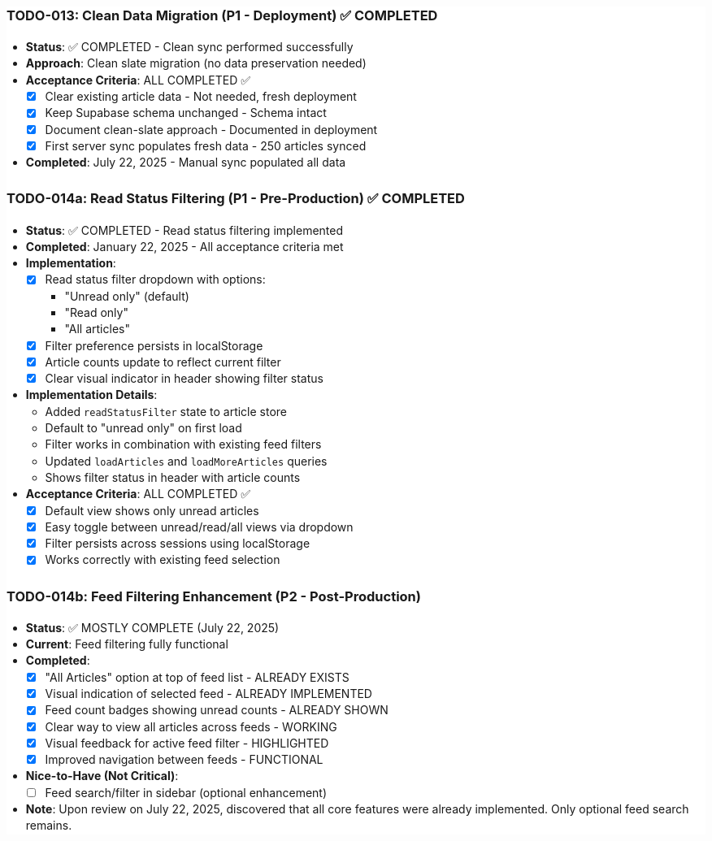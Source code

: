 ### TODO-013: Clean Data Migration (P1 - Deployment) ✅ COMPLETED
- **Status**: ✅ COMPLETED - Clean sync performed successfully
- **Approach**: Clean slate migration (no data preservation needed)
- **Acceptance Criteria**: ALL COMPLETED ✅
  - [x] Clear existing article data - Not needed, fresh deployment
  - [x] Keep Supabase schema unchanged - Schema intact
  - [x] Document clean-slate approach - Documented in deployment
  - [x] First server sync populates fresh data - 250 articles synced
- **Completed**: July 22, 2025 - Manual sync populated all data

### TODO-014a: Read Status Filtering (P1 - Pre-Production) ✅ COMPLETED
- **Status**: ✅ COMPLETED - Read status filtering implemented
- **Completed**: January 22, 2025 - All acceptance criteria met
- **Implementation**:
  - [x] Read status filter dropdown with options:
    - "Unread only" (default)
    - "Read only"
    - "All articles"
  - [x] Filter preference persists in localStorage
  - [x] Article counts update to reflect current filter
  - [x] Clear visual indicator in header showing filter status
- **Implementation Details**:
  - Added `readStatusFilter` state to article store
  - Default to "unread only" on first load
  - Filter works in combination with existing feed filters
  - Updated `loadArticles` and `loadMoreArticles` queries
  - Shows filter status in header with article counts
- **Acceptance Criteria**: ALL COMPLETED ✅
  - [x] Default view shows only unread articles
  - [x] Easy toggle between unread/read/all views via dropdown
  - [x] Filter persists across sessions using localStorage
  - [x] Works correctly with existing feed selection

### TODO-014b: Feed Filtering Enhancement (P2 - Post-Production)
- **Status**: ✅ MOSTLY COMPLETE (July 22, 2025)
- **Current**: Feed filtering fully functional
- **Completed**:
  - [x] "All Articles" option at top of feed list - ALREADY EXISTS
  - [x] Visual indication of selected feed - ALREADY IMPLEMENTED
  - [x] Feed count badges showing unread counts - ALREADY SHOWN
  - [x] Clear way to view all articles across feeds - WORKING
  - [x] Visual feedback for active feed filter - HIGHLIGHTED
  - [x] Improved navigation between feeds - FUNCTIONAL
- **Nice-to-Have (Not Critical)**:
  - [ ] Feed search/filter in sidebar (optional enhancement)
- **Note**: Upon review on July 22, 2025, discovered that all core features were already implemented. Only optional feed search remains.
